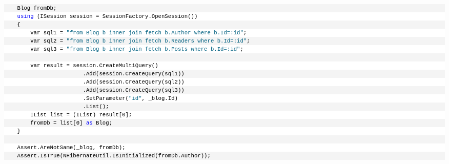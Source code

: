 <pre style="border-style: none; margin: 0em; padding: 0px; overflow: visible; font-size: 8pt; width: 100%; color: black; line-height: 12pt; font-family: consolas,'Courier New',courier,monospace; background-color: #f4f4f4;">    Blog fromDb;</pre>
<pre style="border-style: none; margin: 0em; padding: 0px; overflow: visible; font-size: 8pt; width: 100%; color: black; line-height: 12pt; font-family: consolas,'Courier New',courier,monospace; background-color: white;">    <span style="color: #0000ff;">using</span> (ISession session = SessionFactory.OpenSession())</pre>
<pre style="border-style: none; margin: 0em; padding: 0px; overflow: visible; font-size: 8pt; width: 100%; color: black; line-height: 12pt; font-family: consolas,'Courier New',courier,monospace; background-color: #f4f4f4;">    {</pre>
<pre style="border-style: none; margin: 0em; padding: 0px; overflow: visible; font-size: 8pt; width: 100%; color: black; line-height: 12pt; font-family: consolas,'Courier New',courier,monospace; background-color: white;">        var sql1 = <span style="color: #006080;">"from Blog b inner join fetch b.Author where b.Id=:id"</span>;</pre>
<pre style="border-style: none; margin: 0em; padding: 0px; overflow: visible; font-size: 8pt; width: 100%; color: black; line-height: 12pt; font-family: consolas,'Courier New',courier,monospace; background-color: #f4f4f4;">        var sql2 = <span style="color: #006080;">"from Blog b inner join fetch b.Readers where b.Id=:id"</span>;</pre>
<pre style="border-style: none; margin: 0em; padding: 0px; overflow: visible; font-size: 8pt; width: 100%; color: black; line-height: 12pt; font-family: consolas,'Courier New',courier,monospace; background-color: white;">        var sql3 = <span style="color: #006080;">"from Blog b inner join fetch b.Posts where b.Id=:id"</span>;</pre>
<pre style="border-style: none; margin: 0em; padding: 0px; overflow: visible; font-size: 8pt; width: 100%; color: black; line-height: 12pt; font-family: consolas,'Courier New',courier,monospace; background-color: #f4f4f4;">&nbsp;</pre>
<pre style="border-style: none; margin: 0em; padding: 0px; overflow: visible; font-size: 8pt; width: 100%; color: black; line-height: 12pt; font-family: consolas,'Courier New',courier,monospace; background-color: white;">        var result = session.CreateMultiQuery()</pre>
<pre style="border-style: none; margin: 0em; padding: 0px; overflow: visible; font-size: 8pt; width: 100%; color: black; line-height: 12pt; font-family: consolas,'Courier New',courier,monospace; background-color: #f4f4f4;">                        .Add(session.CreateQuery(sql1))</pre>
<pre style="border-style: none; margin: 0em; padding: 0px; overflow: visible; font-size: 8pt; width: 100%; color: black; line-height: 12pt; font-family: consolas,'Courier New',courier,monospace; background-color: white;">                        .Add(session.CreateQuery(sql2))</pre>
<pre style="border-style: none; margin: 0em; padding: 0px; overflow: visible; font-size: 8pt; width: 100%; color: black; line-height: 12pt; font-family: consolas,'Courier New',courier,monospace; background-color: #f4f4f4;">                        .Add(session.CreateQuery(sql3))</pre>
<pre style="border-style: none; margin: 0em; padding: 0px; overflow: visible; font-size: 8pt; width: 100%; color: black; line-height: 12pt; font-family: consolas,'Courier New',courier,monospace; background-color: white;">                        .SetParameter(<span style="color: #006080;">"id"</span>, _blog.Id)</pre>
<pre style="border-style: none; margin: 0em; padding: 0px; overflow: visible; font-size: 8pt; width: 100%; color: black; line-height: 12pt; font-family: consolas,'Courier New',courier,monospace; background-color: #f4f4f4;">                        .List();</pre>
<pre style="border-style: none; margin: 0em; padding: 0px; overflow: visible; font-size: 8pt; width: 100%; color: black; line-height: 12pt; font-family: consolas,'Courier New',courier,monospace; background-color: white;">        IList list = (IList) result[0];</pre>
<pre style="border-style: none; margin: 0em; padding: 0px; overflow: visible; font-size: 8pt; width: 100%; color: black; line-height: 12pt; font-family: consolas,'Courier New',courier,monospace; background-color: #f4f4f4;">        fromDb = list[0] <span style="color: #0000ff;">as</span> Blog;</pre>
<pre style="border-style: none; margin: 0em; padding: 0px; overflow: visible; font-size: 8pt; width: 100%; color: black; line-height: 12pt; font-family: consolas,'Courier New',courier,monospace; background-color: white;">    }</pre>
<pre style="border-style: none; margin: 0em; padding: 0px; overflow: visible; font-size: 8pt; width: 100%; color: black; line-height: 12pt; font-family: consolas,'Courier New',courier,monospace; background-color: #f4f4f4;">&nbsp;</pre>
<pre style="border-style: none; margin: 0em; padding: 0px; overflow: visible; font-size: 8pt; width: 100%; color: black; line-height: 12pt; font-family: consolas,'Courier New',courier,monospace; background-color: white;">    Assert.AreNotSame(_blog, fromDb);</pre>
<pre style="border-style: none; margin: 0em; padding: 0px; overflow: visible; font-size: 8pt; width: 100%; color: black; line-height: 12pt; font-family: consolas,'Courier New',courier,monospace; background-color: #f4f4f4;">    Assert.IsTrue(NHibernateUtil.IsInitialized(fromDb.Author));</pre>